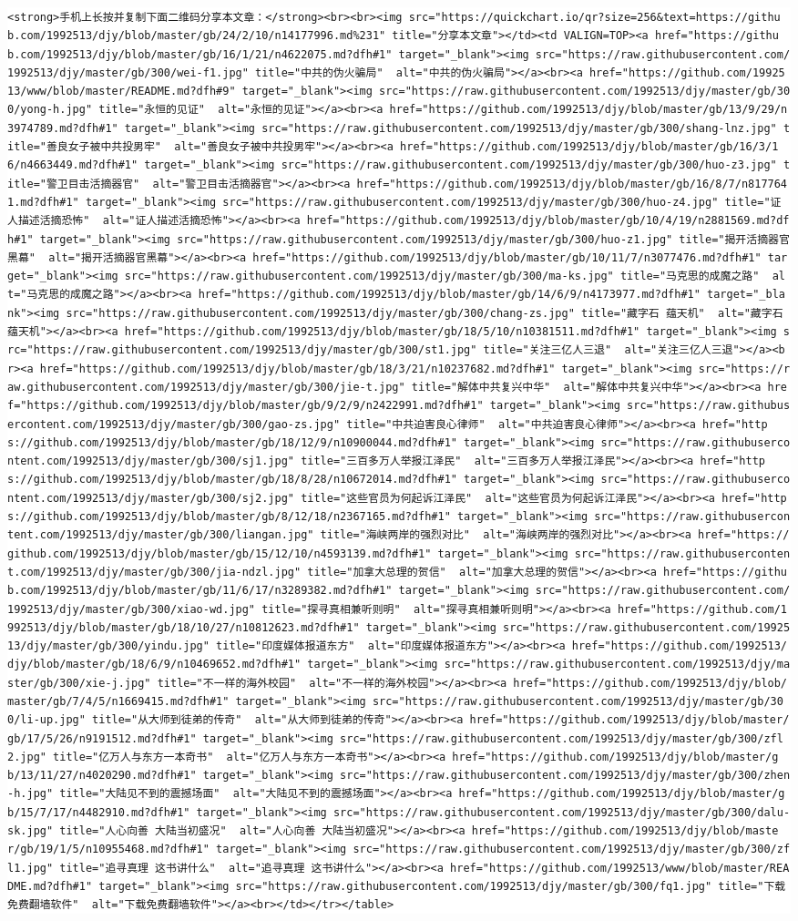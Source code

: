 ```
<strong>手机上长按并复制下面二维码分享本文章：</strong><br><br><img src="https://quickchart.io/qr?size=256&text=https://github.com/1992513/djy/blob/master/gb/24/2/10/n14177996.md%231" title="分享本文章"></td><td VALIGN=TOP><a href="https://github.com/1992513/djy/blob/master/gb/16/1/21/n4622075.md?dfh#1" target="_blank"><img src="https://raw.githubusercontent.com/1992513/djy/master/gb/300/wei-f1.jpg" title="中共的伪火骗局"  alt="中共的伪火骗局"></a><br><a href="https://github.com/1992513/www/blob/master/README.md?dfh#9" target="_blank"><img src="https://raw.githubusercontent.com/1992513/djy/master/gb/300/yong-h.jpg" title="永恒的见证"  alt="永恒的见证"></a><br><a href="https://github.com/1992513/djy/blob/master/gb/13/9/29/n3974789.md?dfh#1" target="_blank"><img src="https://raw.githubusercontent.com/1992513/djy/master/gb/300/shang-lnz.jpg" title="善良女子被中共投男牢"  alt="善良女子被中共投男牢"></a><br><a href="https://github.com/1992513/djy/blob/master/gb/16/3/16/n4663449.md?dfh#1" target="_blank"><img src="https://raw.githubusercontent.com/1992513/djy/master/gb/300/huo-z3.jpg" title="警卫目击活摘器官"  alt="警卫目击活摘器官"></a><br><a href="https://github.com/1992513/djy/blob/master/gb/16/8/7/n8177641.md?dfh#1" target="_blank"><img src="https://raw.githubusercontent.com/1992513/djy/master/gb/300/huo-z4.jpg" title="证人描述活摘恐怖"  alt="证人描述活摘恐怖"></a><br><a href="https://github.com/1992513/djy/blob/master/gb/10/4/19/n2881569.md?dfh#1" target="_blank"><img src="https://raw.githubusercontent.com/1992513/djy/master/gb/300/huo-z1.jpg" title="揭开活摘器官黑幕"  alt="揭开活摘器官黑幕"></a><br><a href="https://github.com/1992513/djy/blob/master/gb/10/11/7/n3077476.md?dfh#1" target="_blank"><img src="https://raw.githubusercontent.com/1992513/djy/master/gb/300/ma-ks.jpg" title="马克思的成魔之路"  alt="马克思的成魔之路"></a><br><a href="https://github.com/1992513/djy/blob/master/gb/14/6/9/n4173977.md?dfh#1" target="_blank"><img src="https://raw.githubusercontent.com/1992513/djy/master/gb/300/chang-zs.jpg" title="藏字石 蕴天机"  alt="藏字石 蕴天机"></a><br><a href="https://github.com/1992513/djy/blob/master/gb/18/5/10/n10381511.md?dfh#1" target="_blank"><img src="https://raw.githubusercontent.com/1992513/djy/master/gb/300/st1.jpg" title="关注三亿人三退"  alt="关注三亿人三退"></a><br><a href="https://github.com/1992513/djy/blob/master/gb/18/3/21/n10237682.md?dfh#1" target="_blank"><img src="https://raw.githubusercontent.com/1992513/djy/master/gb/300/jie-t.jpg" title="解体中共复兴中华"  alt="解体中共复兴中华"></a><br><a href="https://github.com/1992513/djy/blob/master/gb/9/2/9/n2422991.md?dfh#1" target="_blank"><img src="https://raw.githubusercontent.com/1992513/djy/master/gb/300/gao-zs.jpg" title="中共迫害良心律师"  alt="中共迫害良心律师"></a><br><a href="https://github.com/1992513/djy/blob/master/gb/18/12/9/n10900044.md?dfh#1" target="_blank"><img src="https://raw.githubusercontent.com/1992513/djy/master/gb/300/sj1.jpg" title="三百多万人举报江泽民"  alt="三百多万人举报江泽民"></a><br><a href="https://github.com/1992513/djy/blob/master/gb/18/8/28/n10672014.md?dfh#1" target="_blank"><img src="https://raw.githubusercontent.com/1992513/djy/master/gb/300/sj2.jpg" title="这些官员为何起诉江泽民"  alt="这些官员为何起诉江泽民"></a><br><a href="https://github.com/1992513/djy/blob/master/gb/8/12/18/n2367165.md?dfh#1" target="_blank"><img src="https://raw.githubusercontent.com/1992513/djy/master/gb/300/liangan.jpg" title="海峡两岸的强烈对比"  alt="海峡两岸的强烈对比"></a><br><a href="https://github.com/1992513/djy/blob/master/gb/15/12/10/n4593139.md?dfh#1" target="_blank"><img src="https://raw.githubusercontent.com/1992513/djy/master/gb/300/jia-ndzl.jpg" title="加拿大总理的贺信"  alt="加拿大总理的贺信"></a><br><a href="https://github.com/1992513/djy/blob/master/gb/11/6/17/n3289382.md?dfh#1" target="_blank"><img src="https://raw.githubusercontent.com/1992513/djy/master/gb/300/xiao-wd.jpg" title="探寻真相兼听则明"  alt="探寻真相兼听则明"></a><br><a href="https://github.com/1992513/djy/blob/master/gb/18/10/27/n10812623.md?dfh#1" target="_blank"><img src="https://raw.githubusercontent.com/1992513/djy/master/gb/300/yindu.jpg" title="印度媒体报道东方"  alt="印度媒体报道东方"></a><br><a href="https://github.com/1992513/djy/blob/master/gb/18/6/9/n10469652.md?dfh#1" target="_blank"><img src="https://raw.githubusercontent.com/1992513/djy/master/gb/300/xie-j.jpg" title="不一样的海外校园"  alt="不一样的海外校园"></a><br><a href="https://github.com/1992513/djy/blob/master/gb/7/4/5/n1669415.md?dfh#1" target="_blank"><img src="https://raw.githubusercontent.com/1992513/djy/master/gb/300/li-up.jpg" title="从大师到徒弟的传奇"  alt="从大师到徒弟的传奇"></a><br><a href="https://github.com/1992513/djy/blob/master/gb/17/5/26/n9191512.md?dfh#1" target="_blank"><img src="https://raw.githubusercontent.com/1992513/djy/master/gb/300/zfl2.jpg" title="亿万人与东方一本奇书"  alt="亿万人与东方一本奇书"></a><br><a href="https://github.com/1992513/djy/blob/master/gb/13/11/27/n4020290.md?dfh#1" target="_blank"><img src="https://raw.githubusercontent.com/1992513/djy/master/gb/300/zhen-h.jpg" title="大陆见不到的震撼场面"  alt="大陆见不到的震撼场面"></a><br><a href="https://github.com/1992513/djy/blob/master/gb/15/7/17/n4482910.md?dfh#1" target="_blank"><img src="https://raw.githubusercontent.com/1992513/djy/master/gb/300/dalu-sk.jpg" title="人心向善 大陆当初盛况"  alt="人心向善 大陆当初盛况"></a><br><a href="https://github.com/1992513/djy/blob/master/gb/19/1/5/n10955468.md?dfh#1" target="_blank"><img src="https://raw.githubusercontent.com/1992513/djy/master/gb/300/zfl1.jpg" title="追寻真理 这书讲什么"  alt="追寻真理 这书讲什么"></a><br><a href="https://github.com/1992513/www/blob/master/README.md?dfh#1" target="_blank"><img src="https://raw.githubusercontent.com/1992513/djy/master/gb/300/fq1.jpg" title="下载免费翻墙软件"  alt="下载免费翻墙软件"></a><br></td></tr></table>
